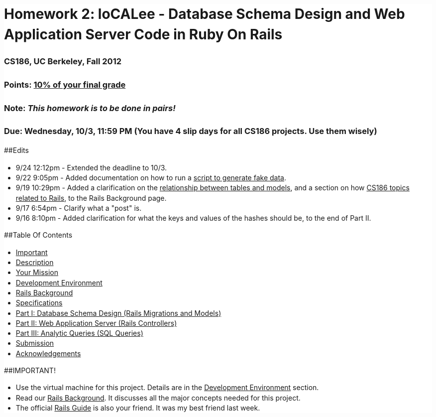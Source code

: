 # Homework 2: loCALee - Database Schema Design and Web Application Server Code in Ruby On Rails
### CS186, UC Berkeley, Fall 2012
### Points: [10% of your final grade](https://sites.google.com/a/cs.berkeley.edu/cs186-fa2012/additional-course-information)
### Note: *This homework is to be done in pairs!*
### Due: Wednesday, 10/3, 11:59 PM (You have 4 slip days for all CS186 projects. Use them wisely)

##Edits
*  9/24 12:12pm - Extended the deadline to 10/3.
*  9/22  9:05pm - Added documentation on how to run a [script to generate fake data](https://github.com/cs186-fa12/fa12/blob/master/hw2/README.md#generating-sample-data).
*  9/19 10:29pm - Added a clarification on the [relationship between tables and models](https://github.com/cs186-fa12/fa12/blob/master/hw2/RailsBackground.md#relationship-between-database-tables-and-models), and a section on how [CS186 topics related to Rails](https://github.com/cs186-fa12/fa12/blob/master/hw2/RailsBackground.md#how-does-this-relate-to-cs186-concepts), to the Rails Background page.
*  9/17  6:54pm - Clarify what a "post" is.
*  9/16  8:10pm - Added clarification for what the keys and values of the hashes should be, to the end of Part II.

##Table Of Contents
*  [Important](https://github.com/cs186-fa12/fa12/blob/master/hw2/README.md#important)
*  [Description](https://github.com/cs186-fa12/fa12/blob/master/hw2/README.md#description)
*  [Your Mission](https://github.com/cs186-fa12/fa12/blob/master/hw2/README.md#your-mission)
*  [Development Environment](https://github.com/cs186-fa12/fa12/blob/master/hw2/README.md#development-environment)
*  [Rails Background](https://github.com/cs186-fa12/fa12/blob/master/hw2/README.md#rails-background)
*  [Specifications](https://github.com/cs186-fa12/fa12/blob/master/hw2/README.md#specifications)
*  [Part I: Database Schema Design (Rails Migrations and Models)](https://github.com/cs186-fa12/fa12/blob/master/hw2/README.md#part-i-database-schema-design-rails-migrations-and-models)
*  [Part II: Web Application Server (Rails Controllers)](https://github.com/cs186-fa12/fa12/blob/master/hw2/README.md#part-ii-web-application-server-rails-controllers)
*  [Part III: Analytic Queries (SQL Queries)](https://github.com/cs186-fa12/fa12/blob/master/hw2/README.md#part-iii-analytic-queries-sql-queries)
*  [Submission](https://github.com/cs186-fa12/fa12/blob/master/hw2/README.md#submission)
*  [Acknowledgements](https://github.com/cs186-fa12/fa12/blob/master/hw2/README.md#acknowledgements)

##IMPORTANT!
*  Use the virtual machine for this project. Details are in the [Development Environment](https://github.com/cs186-fa12/fa12/blob/master/hw2/README.md#development-environment) section.
*  Read our [Rails Background](https://github.com/cs186-fa12/fa12/blob/master/hw2/README.md#rails-background). It discusses all the major concepts needed for this project.
*  The official [Rails Guide](http://guides.rubyonrails.org/) is also your friend. It was my best friend last week.
